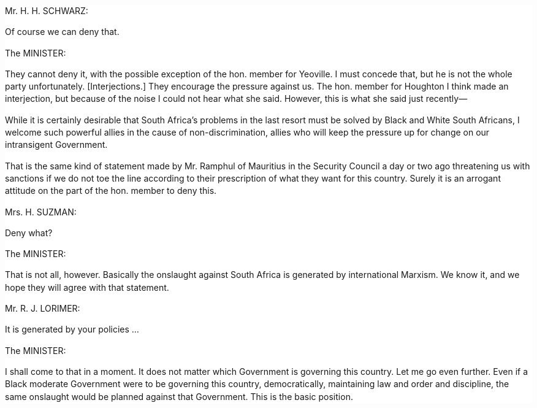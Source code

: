 <speech by="#schwarz">

<from>Mr. <person refersTo="hansard_za">H. H. SCHWARZ</person>:</from>

<p>Of course we can deny that.</p>

</speech>

<speech by="#minister">

<from>The <person refersTo="hansard_za">MINISTER</person>:</from>

<p>They cannot deny it, with the possible exception of the hon. member for Yeoville. I must concede that, but he is not the whole party unfortunately. [Interjections.] They encourage the pressure against us. The hon. member for Houghton I think made an interjection, but because of the noise I could not hear what she said. However, this is what she said just recently&#x2014;</p>

<block name="quote">While it is certainly desirable that South Africa&#x2019;s problems in the last resort must be solved by Black and White South Africans, I welcome such powerful allies in the cause of non-discrimination, allies who will keep the pressure up for change on our intransigent Government.</block>

<p>That is the same kind of statement made by Mr. Ramphul of Mauritius in the Security Council a day or two ago threatening us with sanctions if we do not toe the line according to their prescription of what they want for this country. Surely it is an arrogant attitude on the part of the hon. member to deny this.</p>

</speech>

<speech by="#suzman">

<from>Mrs. <person refersTo="hansard_za">H. SUZMAN</person>:</from>

<p>Deny what?</p>

</speech>

<speech by="#minister">

<from>The <person refersTo="hansard_za">MINISTER</person>:</from>

<p>That is not all, however. Basically the onslaught against South Africa is generated by international Marxism. We know it, and we hope they will agree with that statement.</p>

</speech>

<speech by="#lorimer">

<from>Mr. <person refersTo="hansard_za">R. J. LORIMER</person>:</from>

<p>It is generated by your policies &#x2026;</p>

</speech>

<speech by="#minister">

<from><span class="col_327-328" refersTo="page_0181"/>The <person refersTo="hansard_za">MINISTER</person>:</from>

<p>I shall come to that in a moment. It does not matter which Government is governing this country. Let me go even further. Even if a Black moderate Government were to be governing this country, democratically, maintaining law and order and discipline, the same onslaught would be planned against that Government. This is the basic position.</p>
